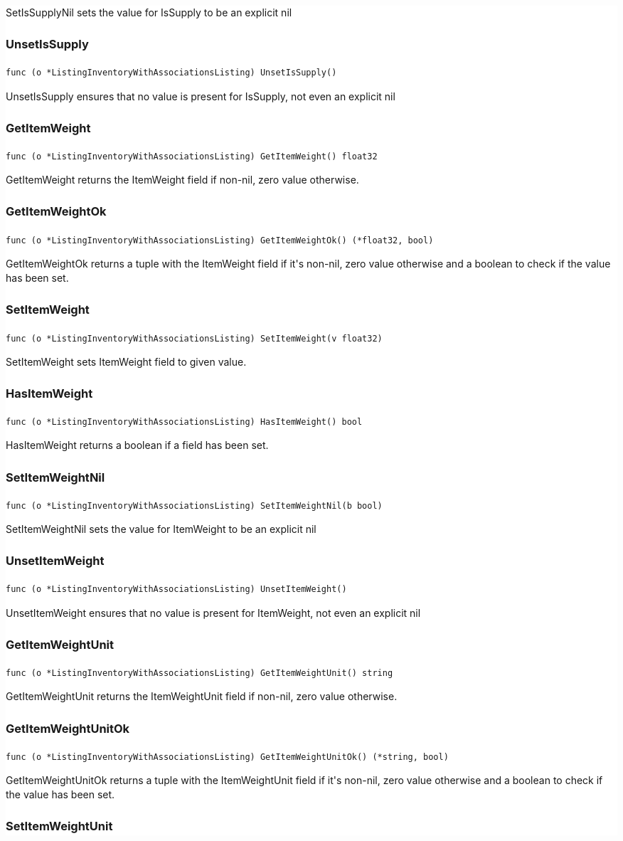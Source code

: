  SetIsSupplyNil sets the value for IsSupply to be an explicit nil

### UnsetIsSupply
`func (o *ListingInventoryWithAssociationsListing) UnsetIsSupply()`

UnsetIsSupply ensures that no value is present for IsSupply, not even an explicit nil
### GetItemWeight

`func (o *ListingInventoryWithAssociationsListing) GetItemWeight() float32`

GetItemWeight returns the ItemWeight field if non-nil, zero value otherwise.

### GetItemWeightOk

`func (o *ListingInventoryWithAssociationsListing) GetItemWeightOk() (*float32, bool)`

GetItemWeightOk returns a tuple with the ItemWeight field if it's non-nil, zero value otherwise
and a boolean to check if the value has been set.

### SetItemWeight

`func (o *ListingInventoryWithAssociationsListing) SetItemWeight(v float32)`

SetItemWeight sets ItemWeight field to given value.

### HasItemWeight

`func (o *ListingInventoryWithAssociationsListing) HasItemWeight() bool`

HasItemWeight returns a boolean if a field has been set.

### SetItemWeightNil

`func (o *ListingInventoryWithAssociationsListing) SetItemWeightNil(b bool)`

 SetItemWeightNil sets the value for ItemWeight to be an explicit nil

### UnsetItemWeight
`func (o *ListingInventoryWithAssociationsListing) UnsetItemWeight()`

UnsetItemWeight ensures that no value is present for ItemWeight, not even an explicit nil
### GetItemWeightUnit

`func (o *ListingInventoryWithAssociationsListing) GetItemWeightUnit() string`

GetItemWeightUnit returns the ItemWeightUnit field if non-nil, zero value otherwise.

### GetItemWeightUnitOk

`func (o *ListingInventoryWithAssociationsListing) GetItemWeightUnitOk() (*string, bool)`

GetItemWeightUnitOk returns a tuple with the ItemWeightUnit field if it's non-nil, zero value otherwise
and a boolean to check if the value has been set.

### SetItemWeightUnit
